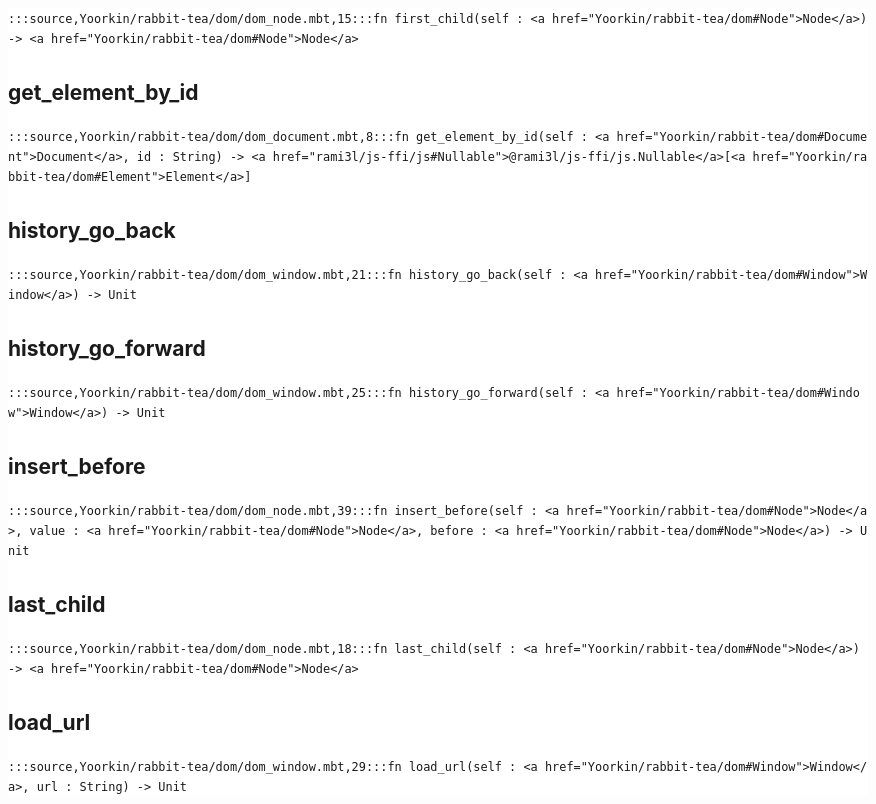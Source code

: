 ```moonbit
:::source,Yoorkin/rabbit-tea/dom/dom_node.mbt,15:::fn first_child(self : <a href="Yoorkin/rabbit-tea/dom#Node">Node</a>) -> <a href="Yoorkin/rabbit-tea/dom#Node">Node</a>
```


## get\_element\_by\_id

```moonbit
:::source,Yoorkin/rabbit-tea/dom/dom_document.mbt,8:::fn get_element_by_id(self : <a href="Yoorkin/rabbit-tea/dom#Document">Document</a>, id : String) -> <a href="rami3l/js-ffi/js#Nullable">@rami3l/js-ffi/js.Nullable</a>[<a href="Yoorkin/rabbit-tea/dom#Element">Element</a>]
```


## history\_go\_back

```moonbit
:::source,Yoorkin/rabbit-tea/dom/dom_window.mbt,21:::fn history_go_back(self : <a href="Yoorkin/rabbit-tea/dom#Window">Window</a>) -> Unit
```


## history\_go\_forward

```moonbit
:::source,Yoorkin/rabbit-tea/dom/dom_window.mbt,25:::fn history_go_forward(self : <a href="Yoorkin/rabbit-tea/dom#Window">Window</a>) -> Unit
```


## insert\_before

```moonbit
:::source,Yoorkin/rabbit-tea/dom/dom_node.mbt,39:::fn insert_before(self : <a href="Yoorkin/rabbit-tea/dom#Node">Node</a>, value : <a href="Yoorkin/rabbit-tea/dom#Node">Node</a>, before : <a href="Yoorkin/rabbit-tea/dom#Node">Node</a>) -> Unit
```


## last\_child

```moonbit
:::source,Yoorkin/rabbit-tea/dom/dom_node.mbt,18:::fn last_child(self : <a href="Yoorkin/rabbit-tea/dom#Node">Node</a>) -> <a href="Yoorkin/rabbit-tea/dom#Node">Node</a>
```


## load\_url

```moonbit
:::source,Yoorkin/rabbit-tea/dom/dom_window.mbt,29:::fn load_url(self : <a href="Yoorkin/rabbit-tea/dom#Window">Window</a>, url : String) -> Unit
```

